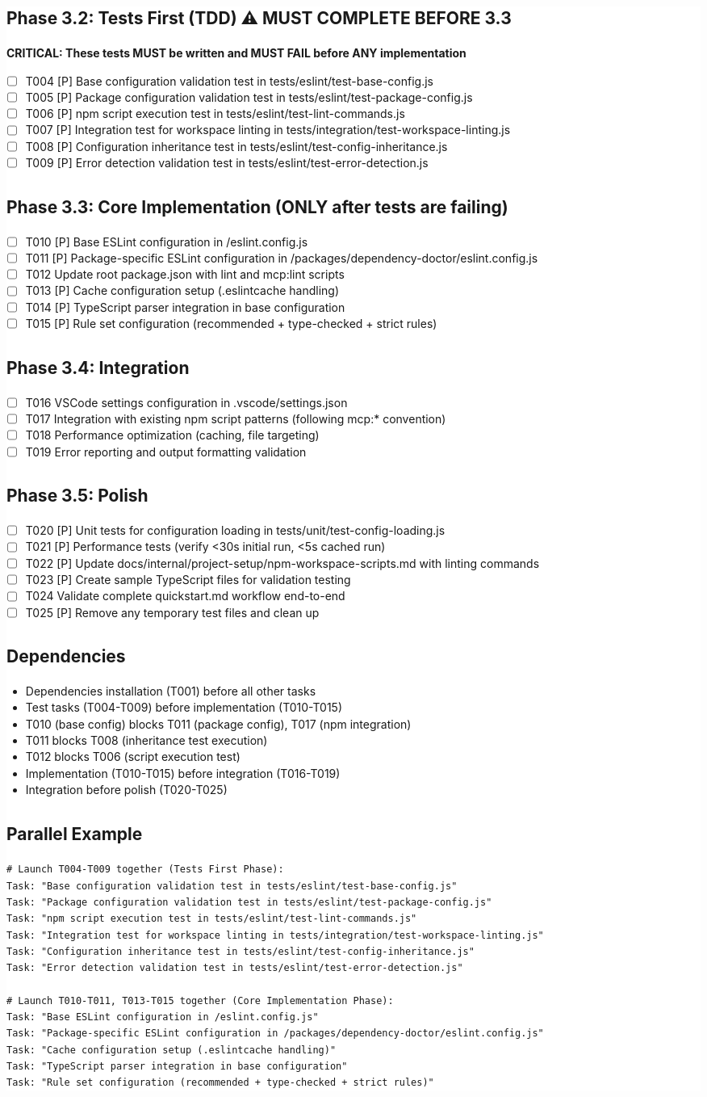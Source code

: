 ## Phase 3.2: Tests First (TDD) ⚠️ MUST COMPLETE BEFORE 3.3
**CRITICAL: These tests MUST be written and MUST FAIL before ANY implementation**
- [ ] T004 [P] Base configuration validation test in tests/eslint/test-base-config.js
- [ ] T005 [P] Package configuration validation test in tests/eslint/test-package-config.js
- [ ] T006 [P] npm script execution test in tests/eslint/test-lint-commands.js
- [ ] T007 [P] Integration test for workspace linting in tests/integration/test-workspace-linting.js
- [ ] T008 [P] Configuration inheritance test in tests/eslint/test-config-inheritance.js
- [ ] T009 [P] Error detection validation test in tests/eslint/test-error-detection.js

## Phase 3.3: Core Implementation (ONLY after tests are failing)
- [ ] T010 [P] Base ESLint configuration in /eslint.config.js
- [ ] T011 [P] Package-specific ESLint configuration in /packages/dependency-doctor/eslint.config.js
- [ ] T012 Update root package.json with lint and mcp:lint scripts
- [ ] T013 [P] Cache configuration setup (.eslintcache handling)
- [ ] T014 [P] TypeScript parser integration in base configuration
- [ ] T015 [P] Rule set configuration (recommended + type-checked + strict rules)

## Phase 3.4: Integration
- [ ] T016 VSCode settings configuration in .vscode/settings.json
- [ ] T017 Integration with existing npm script patterns (following mcp:* convention)
- [ ] T018 Performance optimization (caching, file targeting)
- [ ] T019 Error reporting and output formatting validation

## Phase 3.5: Polish
- [ ] T020 [P] Unit tests for configuration loading in tests/unit/test-config-loading.js
- [ ] T021 [P] Performance tests (verify <30s initial run, <5s cached run)
- [ ] T022 [P] Update docs/internal/project-setup/npm-workspace-scripts.md with linting commands
- [ ] T023 [P] Create sample TypeScript files for validation testing
- [ ] T024 Validate complete quickstart.md workflow end-to-end
- [ ] T025 [P] Remove any temporary test files and clean up

## Dependencies
- Dependencies installation (T001) before all other tasks
- Test tasks (T004-T009) before implementation (T010-T015)
- T010 (base config) blocks T011 (package config), T017 (npm integration)
- T011 blocks T008 (inheritance test execution)
- T012 blocks T006 (script execution test)
- Implementation (T010-T015) before integration (T016-T019)
- Integration before polish (T020-T025)

## Parallel Example
```
# Launch T004-T009 together (Tests First Phase):
Task: "Base configuration validation test in tests/eslint/test-base-config.js"
Task: "Package configuration validation test in tests/eslint/test-package-config.js"
Task: "npm script execution test in tests/eslint/test-lint-commands.js"
Task: "Integration test for workspace linting in tests/integration/test-workspace-linting.js"
Task: "Configuration inheritance test in tests/eslint/test-config-inheritance.js"
Task: "Error detection validation test in tests/eslint/test-error-detection.js"

# Launch T010-T011, T013-T015 together (Core Implementation Phase):
Task: "Base ESLint configuration in /eslint.config.js"
Task: "Package-specific ESLint configuration in /packages/dependency-doctor/eslint.config.js"
Task: "Cache configuration setup (.eslintcache handling)"
Task: "TypeScript parser integration in base configuration"
Task: "Rule set configuration (recommended + type-checked + strict rules)"
```